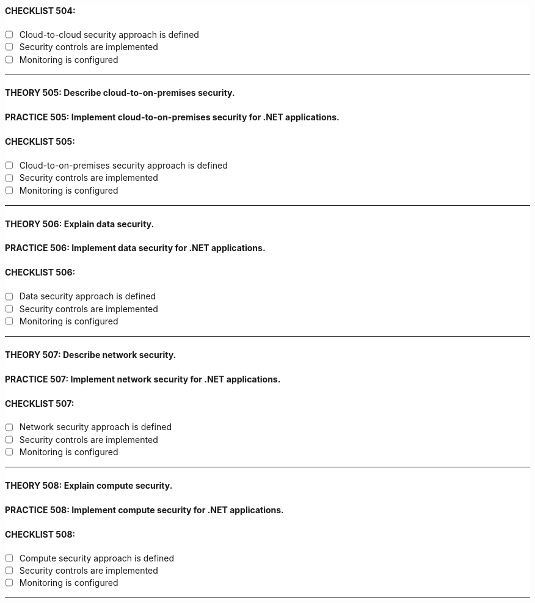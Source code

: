 #### CHECKLIST 504:

- [ ] Cloud-to-cloud security approach is defined
- [ ] Security controls are implemented
- [ ] Monitoring is configured

---

#### THEORY 505: Describe cloud-to-on-premises security.

#### PRACTICE 505: Implement cloud-to-on-premises security for .NET applications.

#### CHECKLIST 505:

- [ ] Cloud-to-on-premises security approach is defined
- [ ] Security controls are implemented
- [ ] Monitoring is configured

---

#### THEORY 506: Explain data security.

#### PRACTICE 506: Implement data security for .NET applications.

#### CHECKLIST 506:

- [ ] Data security approach is defined
- [ ] Security controls are implemented
- [ ] Monitoring is configured

---

#### THEORY 507: Describe network security.

#### PRACTICE 507: Implement network security for .NET applications.

#### CHECKLIST 507:

- [ ] Network security approach is defined
- [ ] Security controls are implemented
- [ ] Monitoring is configured

---

#### THEORY 508: Explain compute security.

#### PRACTICE 508: Implement compute security for .NET applications.

#### CHECKLIST 508:

- [ ] Compute security approach is defined
- [ ] Security controls are implemented
- [ ] Monitoring is configured

---